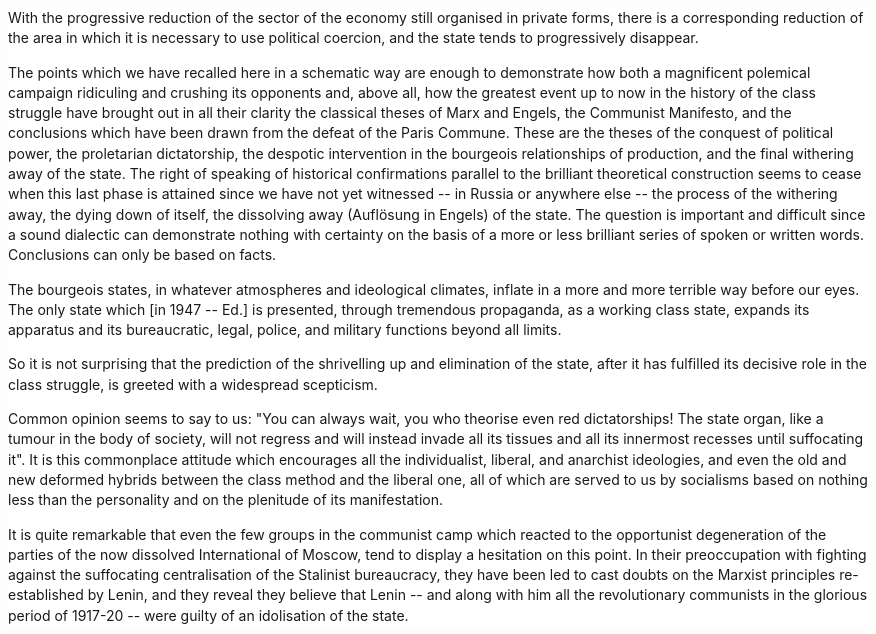 With the progressive reduction of the sector of the economy still
organised in private forms, there is a corresponding reduction of the
area in which it is necessary to use political coercion, and the state
tends to progressively disappear.

The points which we have recalled here in a schematic way are enough to
demonstrate how both a magnificent polemical campaign ridiculing and
crushing its opponents and, above all, how the greatest event up to now
in the history of the class struggle have brought out in all their
clarity the classical theses of Marx and Engels, the Communist
Manifesto, and the conclusions which have been drawn from the defeat of
the Paris Commune. These are the theses of the conquest of political
power, the proletarian dictatorship, the despotic intervention in the
bourgeois relationships of production, and the final withering away of
the state. The right of speaking of historical confirmations parallel to
the brilliant theoretical construction seems to cease when this last
phase is attained since we have not yet witnessed -- in Russia or
anywhere else -- the process of the withering away, the dying down of
itself, the dissolving away (Auflösung in Engels) of the state. The
question is important and difficult since a sound dialectic can
demonstrate nothing with certainty on the basis of a more or less
brilliant series of spoken or written words. Conclusions can only be
based on facts.

The bourgeois states, in whatever atmospheres and ideological climates,
inflate in a more and more terrible way before our eyes. The only state
which [in 1947 -- Ed.] is presented, through tremendous propaganda, as a
working class state, expands its apparatus and its bureaucratic, legal,
police, and military functions beyond all limits.

So it is not surprising that the prediction of the shrivelling up and
elimination of the state, after it has fulfilled its decisive role in
the class struggle, is greeted with a widespread scepticism.

Common opinion seems to say to us: "You can always wait, you who
theorise even red dictatorships! The state organ, like a tumour in the
body of society, will not regress and will instead invade all its
tissues and all its innermost recesses until suffocating it". It is this
commonplace attitude which encourages all the individualist, liberal,
and anarchist ideologies, and even the old and new deformed hybrids
between the class method and the liberal one, all of which are served to
us by socialisms based on nothing less than the personality and on the
plenitude of its manifestation.

It is quite remarkable that even the few groups in the communist camp
which reacted to the opportunist degeneration of the parties of the now
dissolved International of Moscow, tend to display a hesitation on this
point. In their preoccupation with fighting against the suffocating
centralisation of the Stalinist bureaucracy, they have been led to cast
doubts on the Marxist principles re-established by Lenin, and they
reveal they believe that Lenin -- and along with him all the
revolutionary communists in the glorious period of 1917-20 -- were
guilty of an idolisation of the state.


[^fn-1]: The Christian-Democratic Prime Minister in 1947 -- Ed
[^fn-2]: This expression refers to the left currents headed by Lenin
[^fn-3]: This refers to Engels' introduction to a reedition of Marx's